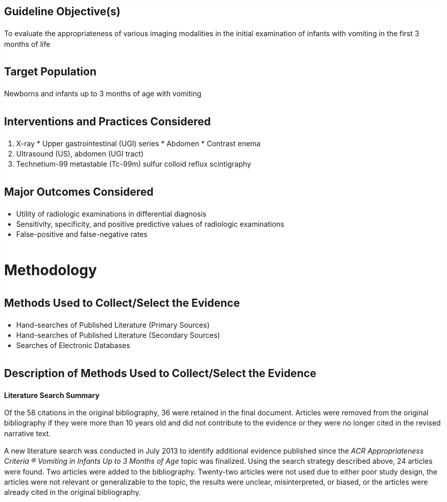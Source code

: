 ## Guideline Objective(s)



To evaluate the appropriateness of various imaging modalities in the initial examination of infants with vomiting in the first 3 months of life

## Target Population



Newborns and infants up to 3 months of age with vomiting

## Interventions and Practices Considered



  1. X-ray 
    * Upper gastrointestinal (UGI) series 
    * Abdomen 
    * Contrast enema 
  2. Ultrasound (US), abdomen (UGI tract) 
  3. Technetium-99 metastable (Tc-99m) sulfur colloid reflux scintigraphy 



## Major Outcomes Considered


  * Utility of radiologic examinations in differential diagnosis 
  * Sensitivity, specificity, and positive predictive values of radiologic examinations 
  * False-positive and false-negative rates 



# Methodology

## Methods Used to Collect/Select the Evidence

- Hand-searches of Published Literature (Primary Sources)
- Hand-searches of Published Literature (Secondary Sources)
- Searches of Electronic Databases

## Description of Methods Used to Collect/Select the Evidence



**Literature Search Summary**

Of the 58 citations in the original bibliography, 36 were retained in the final document. Articles were removed from the original bibliography if they were more than 10 years old and did not contribute to the evidence or they were no longer cited in the revised narrative text.

A new literature search was conducted in July 2013 to identify additional evidence published since the _ACR Appropriateness Criteria ® Vomiting in Infants Up to 3 Months of Age_ topic was finalized. Using the search strategy described above, 24 articles were found. Two articles were added to the bibliography. Twenty-two articles were not used due to either poor study design, the articles were not relevant or generalizable to the topic, the results were unclear, misinterpreted, or biased, or the articles were already cited in the original bibliography.
